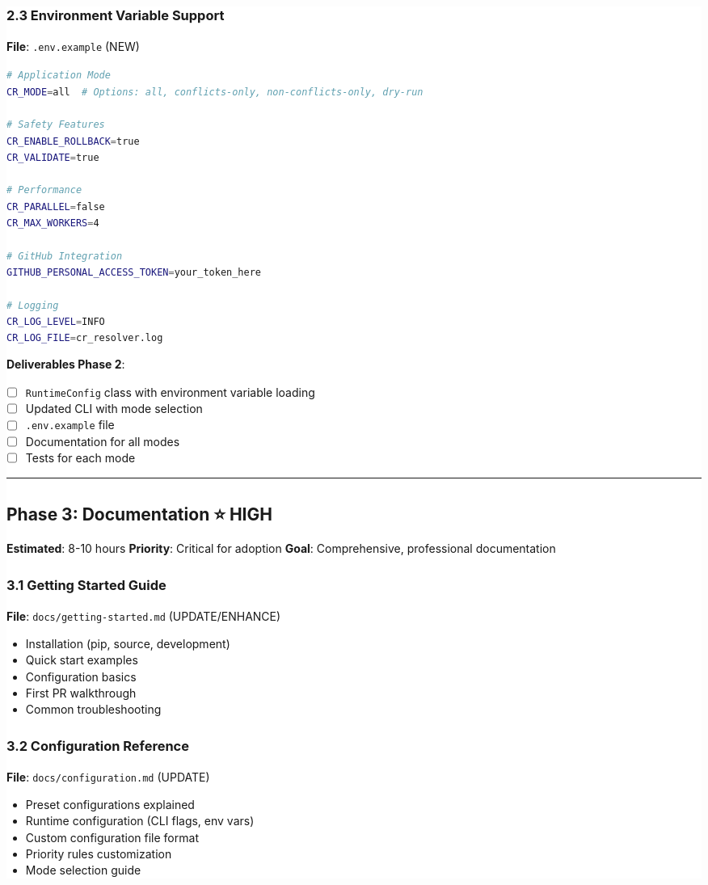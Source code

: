 ### 2.3 Environment Variable Support

**File**: `.env.example` (NEW)

```bash
# Application Mode
CR_MODE=all  # Options: all, conflicts-only, non-conflicts-only, dry-run

# Safety Features
CR_ENABLE_ROLLBACK=true
CR_VALIDATE=true

# Performance
CR_PARALLEL=false
CR_MAX_WORKERS=4

# GitHub Integration
GITHUB_PERSONAL_ACCESS_TOKEN=your_token_here

# Logging
CR_LOG_LEVEL=INFO
CR_LOG_FILE=cr_resolver.log
```

**Deliverables Phase 2**:
- [ ] `RuntimeConfig` class with environment variable loading
- [ ] Updated CLI with mode selection
- [ ] `.env.example` file
- [ ] Documentation for all modes
- [ ] Tests for each mode

---

## Phase 3: Documentation ⭐ HIGH
**Estimated**: 8-10 hours
**Priority**: Critical for adoption
**Goal**: Comprehensive, professional documentation

### 3.1 Getting Started Guide
**File**: `docs/getting-started.md` (UPDATE/ENHANCE)
- Installation (pip, source, development)
- Quick start examples
- Configuration basics
- First PR walkthrough
- Common troubleshooting

### 3.2 Configuration Reference
**File**: `docs/configuration.md` (UPDATE)
- Preset configurations explained
- Runtime configuration (CLI flags, env vars)
- Custom configuration file format
- Priority rules customization
- Mode selection guide
